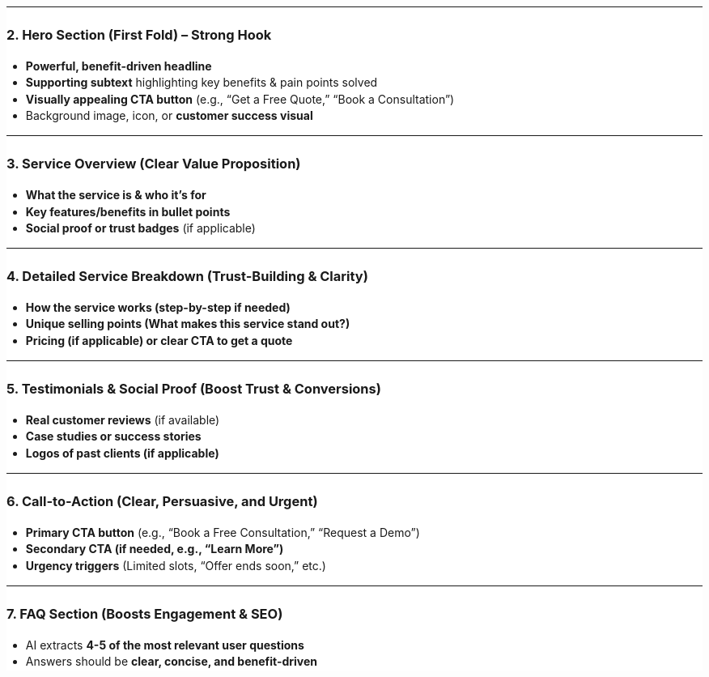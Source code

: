 
---


### **2. Hero Section (First Fold) – Strong Hook**  
- **Powerful, benefit-driven headline**  
- **Supporting subtext** highlighting key benefits & pain points solved  
- **Visually appealing CTA button** (e.g., “Get a Free Quote,” “Book a Consultation”)  
- Background image, icon, or **customer success visual**  


---


### **3. Service Overview (Clear Value Proposition)**  
- **What the service is & who it’s for**  
- **Key features/benefits in bullet points**  
- **Social proof or trust badges** (if applicable)  


---


### **4. Detailed Service Breakdown (Trust-Building & Clarity)**  
- **How the service works (step-by-step if needed)**  
- **Unique selling points (What makes this service stand out?)**  
- **Pricing (if applicable) or clear CTA to get a quote**  


---


### **5. Testimonials & Social Proof (Boost Trust & Conversions)**  
- **Real customer reviews** (if available)  
- **Case studies or success stories**  
- **Logos of past clients (if applicable)**  


---


### **6. Call-to-Action (Clear, Persuasive, and Urgent)**  
- **Primary CTA button** (e.g., “Book a Free Consultation,” “Request a Demo”)  
- **Secondary CTA (if needed, e.g., “Learn More”)**  
- **Urgency triggers** (Limited slots, “Offer ends soon,” etc.)  


---


### **7. FAQ Section (Boosts Engagement & SEO)**  
- AI extracts **4-5 of the most relevant user questions**  
- Answers should be **clear, concise, and benefit-driven**  
